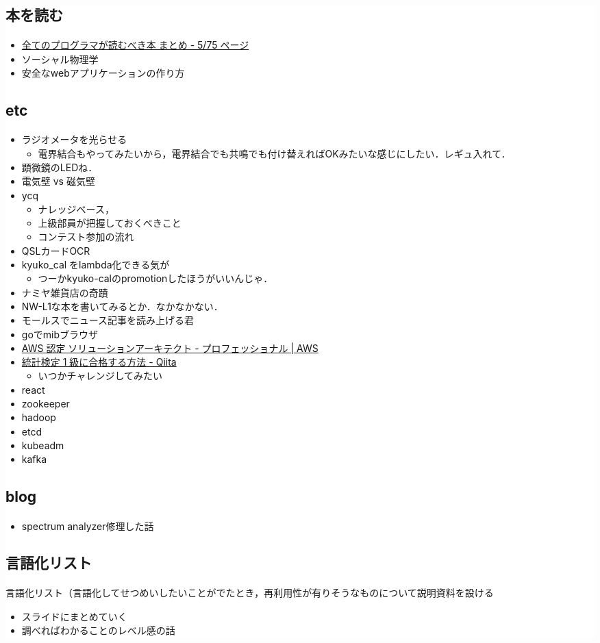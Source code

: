 ## 本を読む
- [全てのプログラマが読むべき本 まとめ - 5/75 ページ](http://cielquis.net/programming-books/5.html)
- ソーシャル物理学
- 安全なwebアプリケーションの作り方

## etc
- ラジオメータを光らせる
  - 電界結合もやってみたいから，電界結合でも共鳴でも付け替えればOKみたいな感じにしたい．レギュ入れて．
- 顕微鏡のLEDね．
- 電気壁 vs 磁気壁
- ycq
  - ナレッジベース，
  - 上級部員が把握しておくべきこと
  - コンテスト参加の流れ
- QSLカードOCR
- kyuko_cal をlambda化できる気が
  - つーかkyuko-calのpromotionしたほうがいいんじゃ．
- ナミヤ雑貨店の奇蹟
- NW-L1な本を書いてみるとか．なかなかない．
- モールスでニュース記事を読み上げる君
- goでmibブラウザ
- [AWS 認定 ソリューションアーキテクト - プロフェッショナル | AWS](https://pages.awscloud.com/TRAINCERT_GOTOPRO_Confirmation.html)
- [統計検定 1 級に合格する方法 - Qiita](https://qiita.com/drken/items/089b8443305df047b44e)
  - いつかチャレンジしてみたい
- react
- zookeeper
- hadoop
- etcd
- kubeadm
- kafka

## blog
- spectrum analyzer修理した話

## 言語化リスト
言語化リスト（言語化してせつめいしたいことがでたとき，再利用性が有りそうなものについて説明資料を設ける
- スライドにまとめていく
- 調べればわかることのレベル感の話
